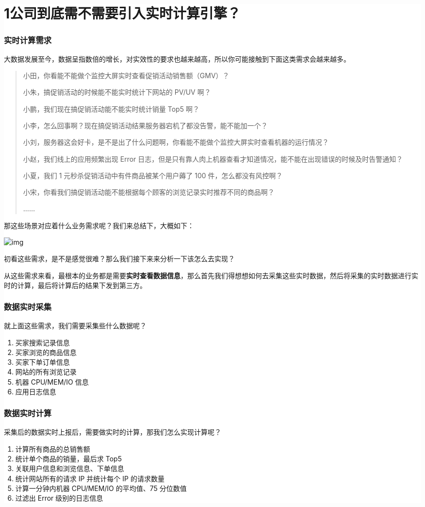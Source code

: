 # 1公司到底需不需要引入实时计算引擎？

### 实时计算需求

大数据发展至今，数据呈指数倍的增长，对实效性的要求也越来越高，所以你可能接触到下面这类需求会越来越多。

> 小田，你看能不能做个监控大屏实时查看促销活动销售额（GMV）？
>
> 小朱，搞促销活动的时候能不能实时统计下网站的 PV/UV 啊？
>
> 小鹏，我们现在搞促销活动能不能实时统计销量 Top5 啊？
>
> 小李，怎么回事啊？现在搞促销活动结果服务器宕机了都没告警，能不能加一个？
>
> 小刘，服务器这会好卡，是不是出了什么问题啊，你看能不能做个监控大屏实时查看机器的运行情况？
>
> 小赵，我们线上的应用频繁出现 Error 日志，但是只有靠人肉上机器查看才知道情况，能不能在出现错误的时候及时告警通知？
>
> 小夏，我们 1 元秒杀促销活动中有件商品被某个用户薅了 100 件，怎么都没有风控啊？
>
> 小宋，你看我们搞促销活动能不能根据每个顾客的浏览记录实时推荐不同的商品啊？
>
> ……

那这些场景对应着什么业务需求呢？我们来总结下，大概如下：

![img](https://zhisheng-blog.oss-cn-hangzhou.aliyuncs.com/images/h8Jmtt.jpg)

初看这些需求，是不是感觉很难？那么我们接下来来分析一下该怎么去实现？

从这些需求来看，最根本的业务都是需要**实时查看数据信息**，那么首先我们得想想如何去采集这些实时数据，然后将采集的实时数据进行实时的计算，最后将计算后的结果下发到第三方。

### 数据实时采集

就上面这些需求，我们需要采集些什么数据呢？

1. 买家搜索记录信息
2. 买家浏览的商品信息
3. 买家下单订单信息
4. 网站的所有浏览记录
5. 机器 CPU/MEM/IO 信息
6. 应用日志信息

### 数据实时计算

采集后的数据实时上报后，需要做实时的计算，那我们怎么实现计算呢？

1. 计算所有商品的总销售额
2. 统计单个商品的销量，最后求 Top5
3. 关联用户信息和浏览信息、下单信息
4. 统计网站所有的请求 IP 并统计每个 IP 的请求数量
5. 计算一分钟内机器 CPU/MEM/IO 的平均值、75 分位数值
6. 过滤出 Error 级别的日志信息
